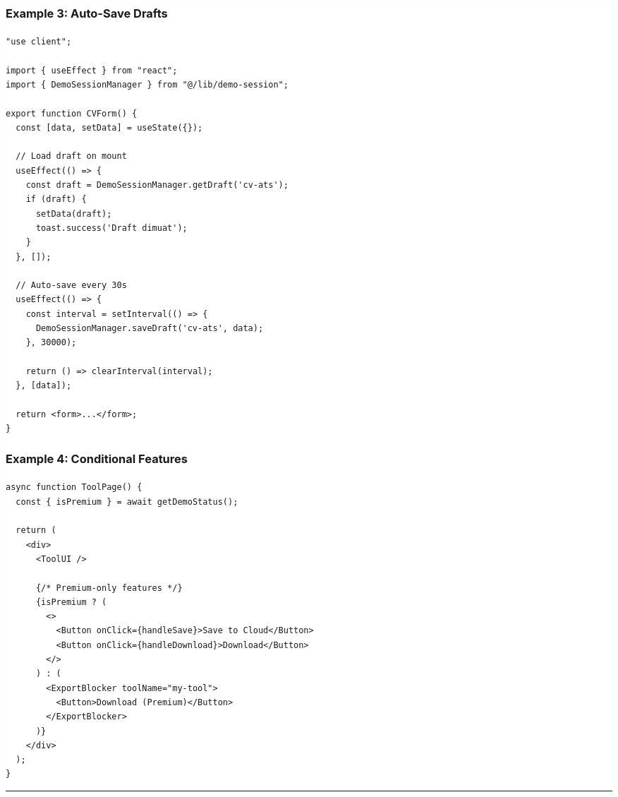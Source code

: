 ### Example 3: Auto-Save Drafts
```tsx
"use client";

import { useEffect } from "react";
import { DemoSessionManager } from "@/lib/demo-session";

export function CVForm() {
  const [data, setData] = useState({});
  
  // Load draft on mount
  useEffect(() => {
    const draft = DemoSessionManager.getDraft('cv-ats');
    if (draft) {
      setData(draft);
      toast.success('Draft dimuat');
    }
  }, []);
  
  // Auto-save every 30s
  useEffect(() => {
    const interval = setInterval(() => {
      DemoSessionManager.saveDraft('cv-ats', data);
    }, 30000);
    
    return () => clearInterval(interval);
  }, [data]);
  
  return <form>...</form>;
}
```

### Example 4: Conditional Features
```tsx
async function ToolPage() {
  const { isPremium } = await getDemoStatus();
  
  return (
    <div>
      <ToolUI />
      
      {/* Premium-only features */}
      {isPremium ? (
        <>
          <Button onClick={handleSave}>Save to Cloud</Button>
          <Button onClick={handleDownload}>Download</Button>
        </>
      ) : (
        <ExportBlocker toolName="my-tool">
          <Button>Download (Premium)</Button>
        </ExportBlocker>
      )}
    </div>
  );
}
```

---